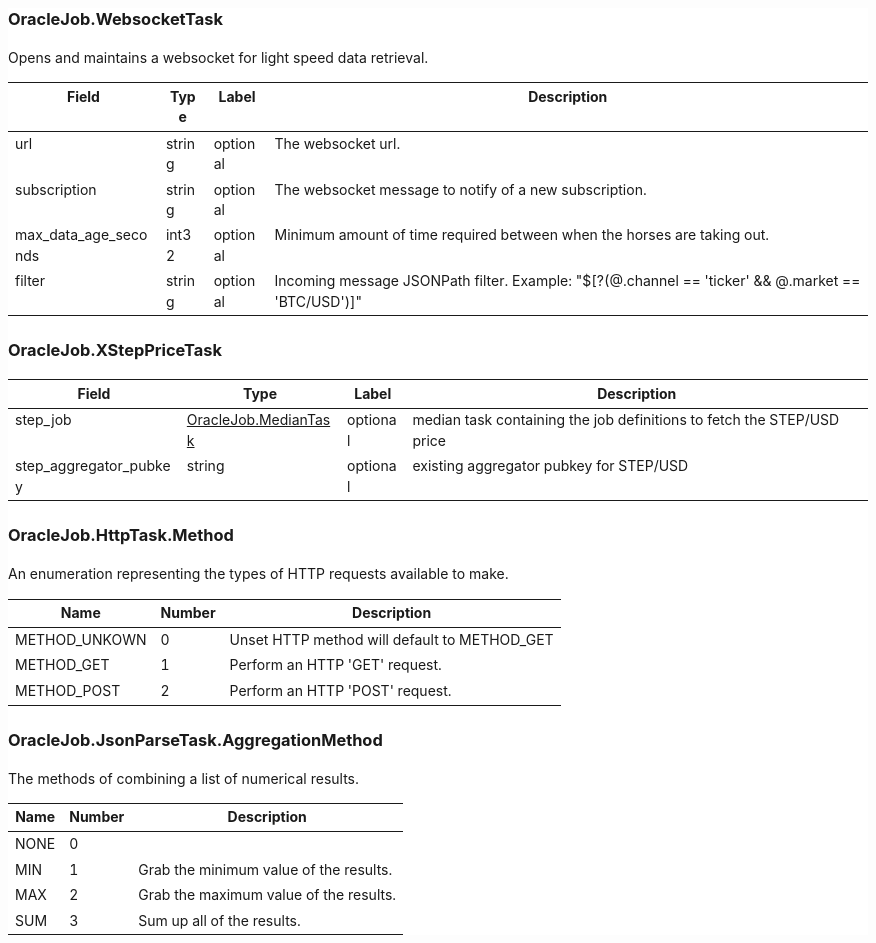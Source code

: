 <a name=".OracleJob.WebsocketTask"></a>

### OracleJob.WebsocketTask

Opens and maintains a websocket for light speed data retrieval.

| Field                | Type   | Label    | Description                                                                                                                       |
| -------------------- | ------ | -------- | --------------------------------------------------------------------------------------------------------------------------------- |
| url                  | string | optional | The websocket url.                                                                                                                |
| subscription         | string | optional | The websocket message to notify of a new subscription.                                                                            |
| max_data_age_seconds | int32  | optional | Minimum amount of time required between when the horses are taking out.                                                           |
| filter               | string | optional | Incoming message JSONPath filter. Example: &#34;$[?(@.channel == &#39;ticker&#39; &amp;&amp; @.market == &#39;BTC/USD&#39;)]&#34; |

<a name=".OracleJob.XStepPriceTask"></a>

### OracleJob.XStepPriceTask

| Field                  | Type                                          | Label    | Description                                                            |
| ---------------------- | --------------------------------------------- | -------- | ---------------------------------------------------------------------- |
| step_job               | [OracleJob.MedianTask](#OracleJob.MedianTask) | optional | median task containing the job definitions to fetch the STEP/USD price |
| step_aggregator_pubkey | string                                        | optional | existing aggregator pubkey for STEP/USD                                |

<a name=".OracleJob.HttpTask.Method"></a>

### OracleJob.HttpTask.Method

An enumeration representing the types of HTTP requests available to make.

| Name          | Number | Description                                  |
| ------------- | ------ | -------------------------------------------- |
| METHOD_UNKOWN | 0      | Unset HTTP method will default to METHOD_GET |
| METHOD_GET    | 1      | Perform an HTTP &#39;GET&#39; request.       |
| METHOD_POST   | 2      | Perform an HTTP &#39;POST&#39; request.      |

<a name=".OracleJob.JsonParseTask.AggregationMethod"></a>

### OracleJob.JsonParseTask.AggregationMethod

The methods of combining a list of numerical results.

| Name | Number | Description                            |
| ---- | ------ | -------------------------------------- |
| NONE | 0      |                                        |
| MIN  | 1      | Grab the minimum value of the results. |
| MAX  | 2      | Grab the maximum value of the results. |
| SUM  | 3      | Sum up all of the results.             |
